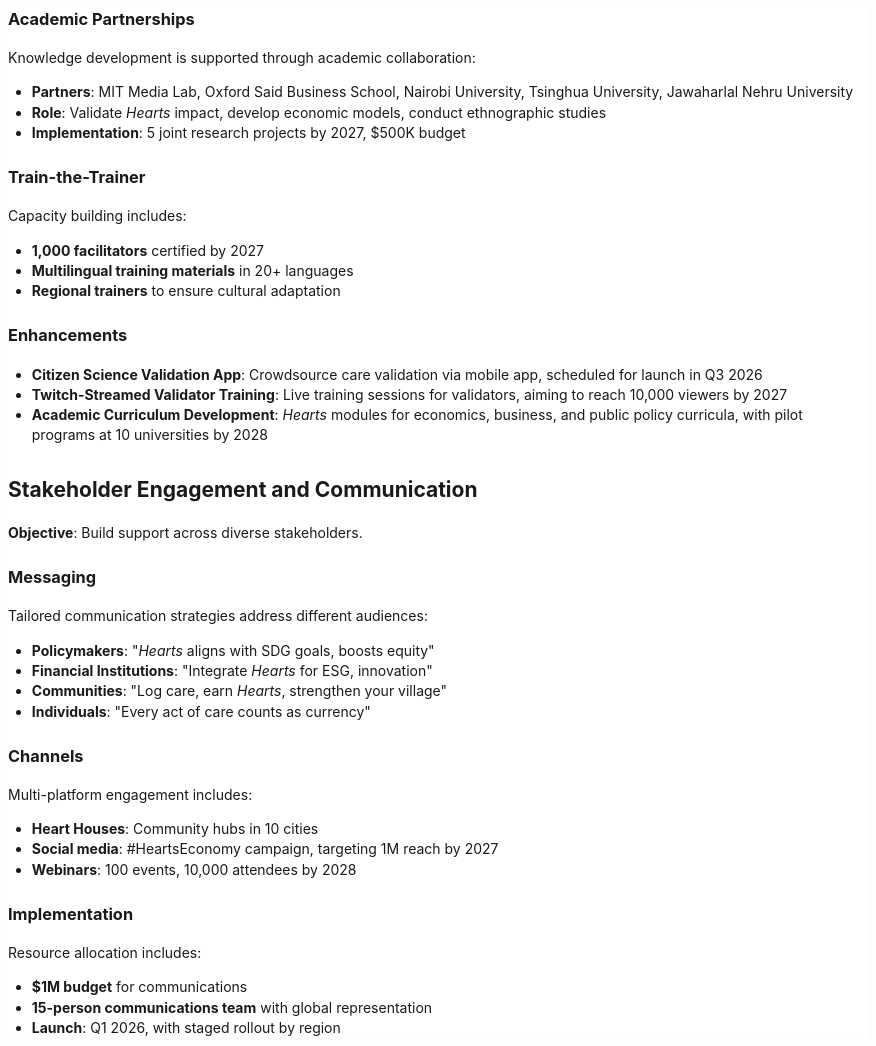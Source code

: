 ### Academic Partnerships

Knowledge development is supported through academic collaboration:

- **Partners**: MIT Media Lab, Oxford Said Business School, Nairobi University, Tsinghua University, Jawaharlal Nehru University
- **Role**: Validate *Hearts* impact, develop economic models, conduct ethnographic studies
- **Implementation**: 5 joint research projects by 2027, $500K budget

### Train-the-Trainer

Capacity building includes:

- **1,000 facilitators** certified by 2027
- **Multilingual training materials** in 20+ languages
- **Regional trainers** to ensure cultural adaptation

### Enhancements

- **Citizen Science Validation App**: Crowdsource care validation via mobile app, scheduled for launch in Q3 2026
- **Twitch-Streamed Validator Training**: Live training sessions for validators, aiming to reach 10,000 viewers by 2027
- **Academic Curriculum Development**: *Hearts* modules for economics, business, and public policy curricula, with pilot programs at 10 universities by 2028

## <a id="stakeholder-engagement"></a>Stakeholder Engagement and Communication

**Objective**: Build support across diverse stakeholders.

### Messaging

Tailored communication strategies address different audiences:

- **Policymakers**: "*Hearts* aligns with SDG goals, boosts equity"
- **Financial Institutions**: "Integrate *Hearts* for ESG, innovation"
- **Communities**: "Log care, earn *Hearts*, strengthen your village"
- **Individuals**: "Every act of care counts as currency"

### Channels

Multi-platform engagement includes:

- **Heart Houses**: Community hubs in 10 cities
- **Social media**: #HeartsEconomy campaign, targeting 1M reach by 2027
- **Webinars**: 100 events, 10,000 attendees by 2028

### Implementation

Resource allocation includes:

- **$1M budget** for communications
- **15-person communications team** with global representation
- **Launch**: Q1 2026, with staged rollout by region
